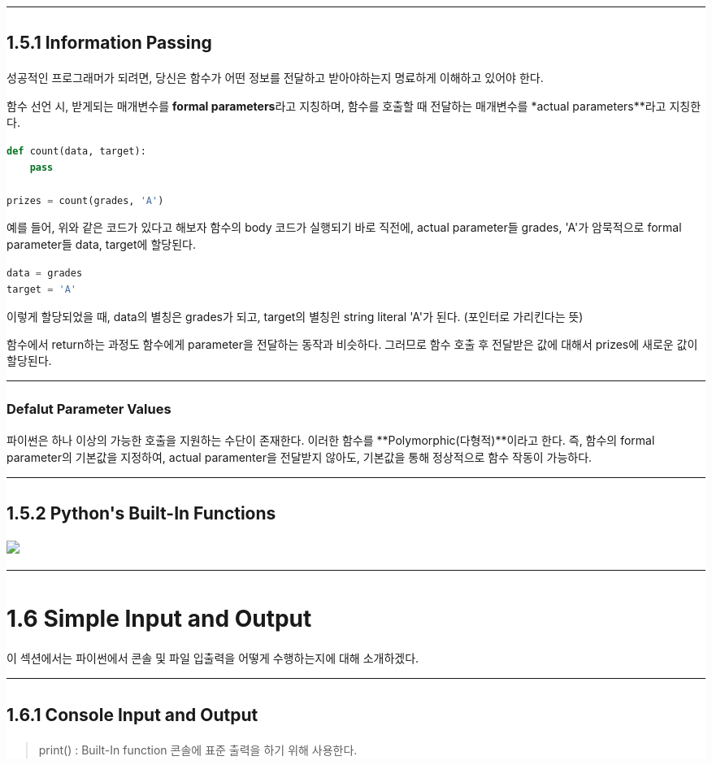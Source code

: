 <hr>


## 1.5.1 Information Passing

성공적인 프로그래머가 되려면, 당신은 함수가 어떤 정보를 전달하고 받아야하는지 명료하게 이해하고 있어야 한다. 

함수 선언 시, 받게되는 매개변수를 **formal parameters**라고 지칭하며,
함수를 호출할 때 전달하는 매개변수를 *actual parameters**라고 지칭한다.

```python
def count(data, target):
	pass
    
prizes = count(grades, 'A')
```
예를 들어, 위와 같은 코드가 있다고 해보자
함수의 body 코드가 실행되기 바로 직전에, actual parameter들 grades, 'A'가 암묵적으로 formal parameter들 data, target에 할당된다.

```python
data = grades
target = 'A'
```
이렇게 할당되었을 때, data의 별칭은 grades가 되고, target의 별칭읜 string literal 'A'가 된다. (포인터로 가리킨다는 뜻)

함수에서 return하는 과정도 함수에게 parameter을 전달하는 동작과 비슷하다. 그러므로 함수 호출 후 전달받은 값에 대해서 prizes에 새로운 값이 할당된다.

<hr>


### Defalut Parameter Values

파이썬은 하나 이상의 가능한 호출을 지원하는 수단이 존재한다. 이러한 함수를 **Polymorphic(다형적)**이라고 한다.
즉, 함수의 formal parameter의 기본값을 지정하여, actual paramenter을 전달받지 않아도, 기본값을 통해 정상적으로 함수 작동이 가능하다.

<hr>


## 1.5.2 Python's Built-In Functions

![](https://velog.velcdn.com/images/calzone0404/post/85aa0c63-4939-4169-b1a0-b6b211c180f8/image.png)

<hr>

# 1.6 Simple Input and Output

이 섹션에서는 파이썬에서 콘솔 및 파일 입출력을 어떻게 수행하는지에 대해 소개하겠다.

<hr>

## 1.6.1 Console Input and Output

> print() : Built-In function
콘솔에 표준 출력을 하기 위해 사용한다.
